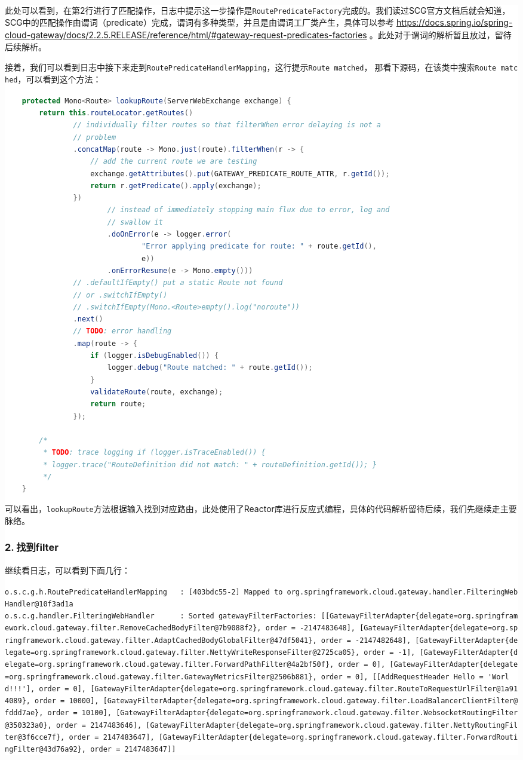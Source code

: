 此处可以看到，在第2行进行了匹配操作，日志中提示这一步操作是`RoutePredicateFactory`完成的。我们读过SCG官方文档后就会知道，SCG中的匹配操作由谓词（predicate）完成，谓词有多种类型，并且是由谓词工厂类产生，具体可以参考 https://docs.spring.io/spring-cloud-gateway/docs/2.2.5.RELEASE/reference/html/#gateway-request-predicates-factories 。此处对于谓词的解析暂且放过，留待后续解析。

接着，我们可以看到日志中接下来走到`RoutePredicateHandlerMapping`，这行提示`Route matched`， 那看下源码，在该类中搜索`Route matched`，可以看到这个方法：

```java
	protected Mono<Route> lookupRoute(ServerWebExchange exchange) {
		return this.routeLocator.getRoutes()
				// individually filter routes so that filterWhen error delaying is not a
				// problem
				.concatMap(route -> Mono.just(route).filterWhen(r -> {
					// add the current route we are testing
					exchange.getAttributes().put(GATEWAY_PREDICATE_ROUTE_ATTR, r.getId());
					return r.getPredicate().apply(exchange);
				})
						// instead of immediately stopping main flux due to error, log and
						// swallow it
						.doOnError(e -> logger.error(
								"Error applying predicate for route: " + route.getId(),
								e))
						.onErrorResume(e -> Mono.empty()))
				// .defaultIfEmpty() put a static Route not found
				// or .switchIfEmpty()
				// .switchIfEmpty(Mono.<Route>empty().log("noroute"))
				.next()
				// TODO: error handling
				.map(route -> {
					if (logger.isDebugEnabled()) {
						logger.debug("Route matched: " + route.getId());
					}
					validateRoute(route, exchange);
					return route;
				});

		/*
		 * TODO: trace logging if (logger.isTraceEnabled()) {
		 * logger.trace("RouteDefinition did not match: " + routeDefinition.getId()); }
		 */
	}
```

可以看出，`lookupRoute`方法根据输入找到对应路由，此处使用了Reactor库进行反应式编程，具体的代码解析留待后续，我们先继续走主要脉络。

### 2. 找到filter

继续看日志，可以看到下面几行：

```text
o.s.c.g.h.RoutePredicateHandlerMapping   : [403bdc55-2] Mapped to org.springframework.cloud.gateway.handler.FilteringWebHandler@10f3ad1a
o.s.c.g.handler.FilteringWebHandler      : Sorted gatewayFilterFactories: [[GatewayFilterAdapter{delegate=org.springframework.cloud.gateway.filter.RemoveCachedBodyFilter@7b9088f2}, order = -2147483648], [GatewayFilterAdapter{delegate=org.springframework.cloud.gateway.filter.AdaptCachedBodyGlobalFilter@47df5041}, order = -2147482648], [GatewayFilterAdapter{delegate=org.springframework.cloud.gateway.filter.NettyWriteResponseFilter@2725ca05}, order = -1], [GatewayFilterAdapter{delegate=org.springframework.cloud.gateway.filter.ForwardPathFilter@4a2bf50f}, order = 0], [GatewayFilterAdapter{delegate=org.springframework.cloud.gateway.filter.GatewayMetricsFilter@2506b881}, order = 0], [[AddRequestHeader Hello = 'World!!!'], order = 0], [GatewayFilterAdapter{delegate=org.springframework.cloud.gateway.filter.RouteToRequestUrlFilter@1a914089}, order = 10000], [GatewayFilterAdapter{delegate=org.springframework.cloud.gateway.filter.LoadBalancerClientFilter@fddd7ae}, order = 10100], [GatewayFilterAdapter{delegate=org.springframework.cloud.gateway.filter.WebsocketRoutingFilter@350323a0}, order = 2147483646], [GatewayFilterAdapter{delegate=org.springframework.cloud.gateway.filter.NettyRoutingFilter@3f6cce7f}, order = 2147483647], [GatewayFilterAdapter{delegate=org.springframework.cloud.gateway.filter.ForwardRoutingFilter@43d76a92}, order = 2147483647]]
```